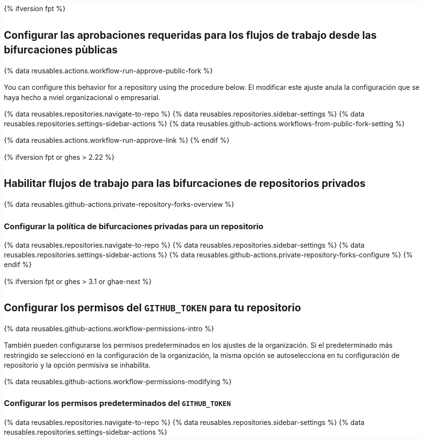 {% ifversion fpt %}
## Configurar las aprobaciones requeridas para los flujos de trabajo desde las bifurcaciones pùblicas

{% data reusables.actions.workflow-run-approve-public-fork %}

You can configure this behavior for a repository using the procedure below. El modificar este ajuste anula la configuración que se haya hecho a nviel organizacional o empresarial.

{% data reusables.repositories.navigate-to-repo %}
{% data reusables.repositories.sidebar-settings %}
{% data reusables.repositories.settings-sidebar-actions %}
{% data reusables.github-actions.workflows-from-public-fork-setting %}

{% data reusables.actions.workflow-run-approve-link %}
{% endif %}

{% ifversion fpt or ghes > 2.22 %}
## Habilitar flujos de trabajo para las bifurcaciones de repositorios privados

{% data reusables.github-actions.private-repository-forks-overview %}

### Configurar la política de bifurcaciones privadas para un repositorio

{% data reusables.repositories.navigate-to-repo %}
{% data reusables.repositories.sidebar-settings %}
{% data reusables.repositories.settings-sidebar-actions %}
{% data reusables.github-actions.private-repository-forks-configure %}
{% endif %}

{% ifversion fpt or ghes > 3.1 or ghae-next %}
## Configurar los permisos del `GITHUB_TOKEN` para tu repositorio

{% data reusables.github-actions.workflow-permissions-intro %}

También pueden configurarse los permisos predeterminados en los ajustes de la organización. Si el predeterminado más restringido se seleccionó en la configuración de la organización, la misma opción se autoselecciona en tu configuración de repositorio y la opción permisiva se inhabilita.

{% data reusables.github-actions.workflow-permissions-modifying %}

### Configurar los permisos predeterminados del `GITHUB_TOKEN`

{% data reusables.repositories.navigate-to-repo %}
{% data reusables.repositories.sidebar-settings %}
{% data reusables.repositories.settings-sidebar-actions %}